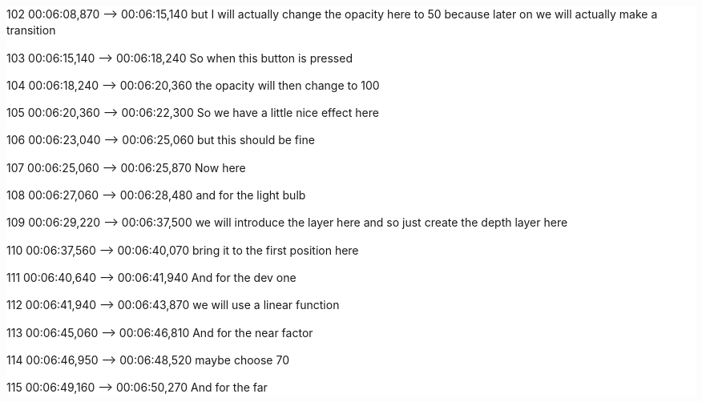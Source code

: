 102
00:06:08,870 --> 00:06:15,140
but I will actually change the opacity here to 50 because later on we will actually make a transition

103
00:06:15,140 --> 00:06:18,240
So when this button is pressed

104
00:06:18,240 --> 00:06:20,360
the opacity will then change to 100

105
00:06:20,360 --> 00:06:22,300
So we have a little nice effect here

106
00:06:23,040 --> 00:06:25,060
but this should be fine

107
00:06:25,060 --> 00:06:25,870
Now here

108
00:06:27,060 --> 00:06:28,480
and for the light bulb

109
00:06:29,220 --> 00:06:37,500
we will introduce the layer here and so just create the depth layer here

110
00:06:37,560 --> 00:06:40,070
bring it to the first position here

111
00:06:40,640 --> 00:06:41,940
And for the dev one

112
00:06:41,940 --> 00:06:43,870
we will use a linear function

113
00:06:45,060 --> 00:06:46,810
And for the near factor

114
00:06:46,950 --> 00:06:48,520
maybe choose 70

115
00:06:49,160 --> 00:06:50,270
And for the far
